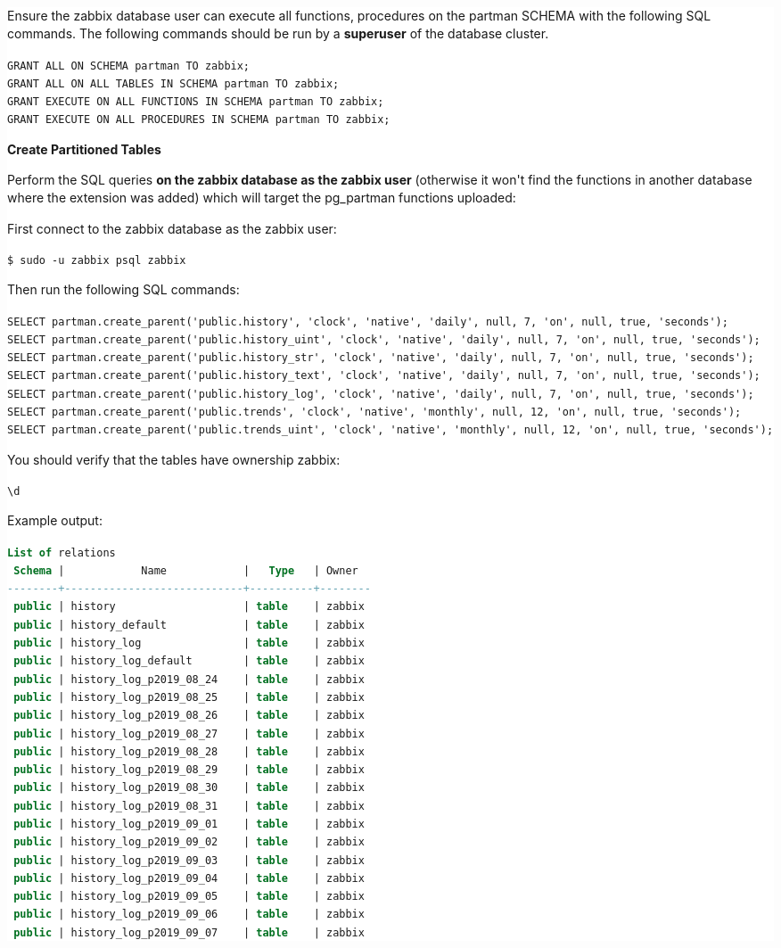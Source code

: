 Ensure the zabbix database user can execute all functions, procedures on the partman SCHEMA with the following SQL commands. The following commands should be run by a **superuser** of the database cluster.

```
GRANT ALL ON SCHEMA partman TO zabbix;
GRANT ALL ON ALL TABLES IN SCHEMA partman TO zabbix;
GRANT EXECUTE ON ALL FUNCTIONS IN SCHEMA partman TO zabbix;
GRANT EXECUTE ON ALL PROCEDURES IN SCHEMA partman TO zabbix;
```

**Create Partitioned Tables**

Perform the SQL queries **on the zabbix database as the zabbix user** (otherwise it won't find the functions in another database where the extension was added) which will target the pg_partman functions uploaded:

First connect to the zabbix database as the zabbix user:

`$ sudo -u zabbix psql zabbix`

Then run the following SQL commands:

```
SELECT partman.create_parent('public.history', 'clock', 'native', 'daily', null, 7, 'on', null, true, 'seconds');
SELECT partman.create_parent('public.history_uint', 'clock', 'native', 'daily', null, 7, 'on', null, true, 'seconds');
SELECT partman.create_parent('public.history_str', 'clock', 'native', 'daily', null, 7, 'on', null, true, 'seconds');
SELECT partman.create_parent('public.history_text', 'clock', 'native', 'daily', null, 7, 'on', null, true, 'seconds');
SELECT partman.create_parent('public.history_log', 'clock', 'native', 'daily', null, 7, 'on', null, true, 'seconds');
SELECT partman.create_parent('public.trends', 'clock', 'native', 'monthly', null, 12, 'on', null, true, 'seconds');
SELECT partman.create_parent('public.trends_uint', 'clock', 'native', 'monthly', null, 12, 'on', null, true, 'seconds');
```

You should verify that the tables have ownership zabbix:

`\d`

Example output:

```sql
List of relations
 Schema |            Name            |   Type   | Owner
--------+----------------------------+----------+--------
 public | history                    | table    | zabbix
 public | history_default            | table    | zabbix
 public | history_log                | table    | zabbix
 public | history_log_default        | table    | zabbix
 public | history_log_p2019_08_24    | table    | zabbix
 public | history_log_p2019_08_25    | table    | zabbix
 public | history_log_p2019_08_26    | table    | zabbix
 public | history_log_p2019_08_27    | table    | zabbix
 public | history_log_p2019_08_28    | table    | zabbix
 public | history_log_p2019_08_29    | table    | zabbix
 public | history_log_p2019_08_30    | table    | zabbix
 public | history_log_p2019_08_31    | table    | zabbix
 public | history_log_p2019_09_01    | table    | zabbix
 public | history_log_p2019_09_02    | table    | zabbix
 public | history_log_p2019_09_03    | table    | zabbix
 public | history_log_p2019_09_04    | table    | zabbix
 public | history_log_p2019_09_05    | table    | zabbix
 public | history_log_p2019_09_06    | table    | zabbix
 public | history_log_p2019_09_07    | table    | zabbix
```